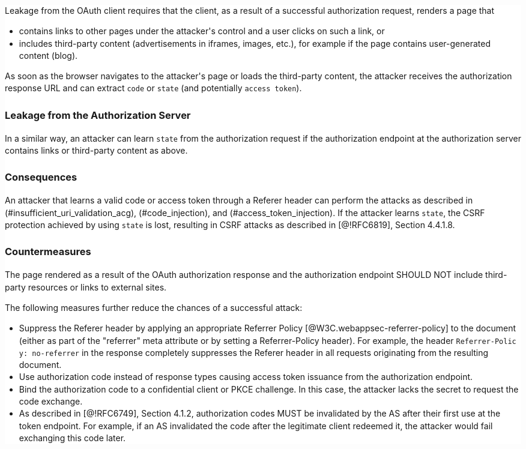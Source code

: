 Leakage from the OAuth client requires that the client, as a result of
a successful authorization request, renders a page that

  * contains links to other pages under the attacker's control and a
    user clicks on such a link, or
  * includes third-party content (advertisements in iframes, images,
    etc.), for example if the page contains user-generated content
    (blog).

As soon as the browser navigates to the attacker's page or loads the
third-party content, the attacker receives the authorization response
URL and can extract `code` or `state` (and potentially `access token`).


### Leakage from the Authorization Server

In a similar way, an attacker can learn `state` from the authorization
request if the authorization endpoint at the authorization server
contains links or third-party content as above.

### Consequences

An attacker that learns a valid code or access token through a
Referer header can perform the attacks as described in
(#insufficient_uri_validation_acg), (#code_injection), and
(#access_token_injection). If the attacker learns `state`, the CSRF
protection achieved by using `state` is lost, resulting in CSRF
attacks as described in [@!RFC6819], Section 4.4.1.8.

### Countermeasures

The page rendered as a result of the OAuth authorization response and
the authorization endpoint SHOULD NOT include third-party resources or
links to external sites.

The following measures further reduce the chances of a successful attack:

  * Suppress the Referer header by applying an appropriate Referrer
    Policy [@W3C.webappsec-referrer-policy] to the document (either as
    part of the "referrer" meta attribute or by setting a
    Referrer-Policy header). For example, the header `Referrer-Policy:
    no-referrer` in the response completely suppresses the Referer
    header in all requests originating from the resulting document.
  * Use authorization code instead of response types causing access
    token issuance from the authorization endpoint.
  * Bind the authorization code to a confidential client or PKCE
    challenge. In this case, the attacker lacks the secret to request
    the code exchange.
  * As described in [@!RFC6749], Section 4.1.2, authorization codes
    MUST be invalidated by the AS after their first use at the token
    endpoint. For example, if an AS invalidated the code after the
    legitimate client redeemed it, the attacker would fail exchanging
    this code later.
